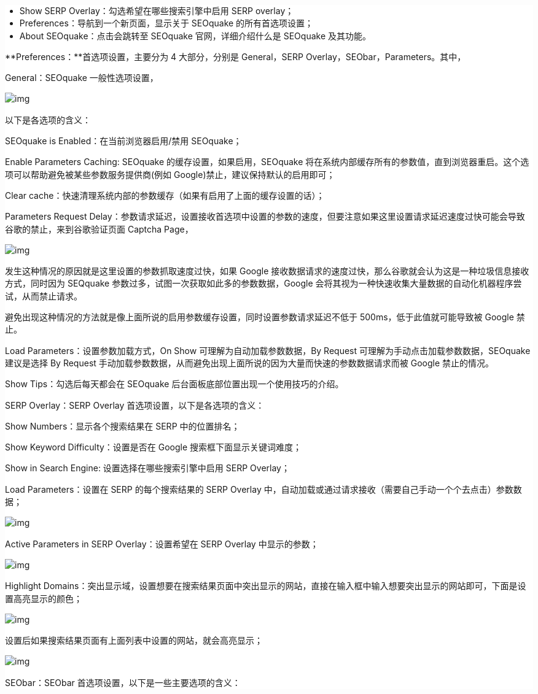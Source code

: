 - Show SERP Overlay：勾选希望在哪些搜索引擎中启用 SERP overlay；
- Preferences：导航到一个新页面，显示关于 SEOquake 的所有首选项设置；
- About SEOquake：点击会跳转至 SEOquake 官网，详细介绍什么是 SEOquake 及其功能。

**Preferences：**首选项设置，主要分为 4 大部分，分别是 General，SERP Overlay，SEObar，Parameters。其中，

General：SEOquake 一般性选项设置，

![img](https://pic3.zhimg.com/80/v2-7172d40d0b9f68036ec2421adfc56bce_1440w.webp)

以下是各选项的含义：

SEOquake is Enabled：在当前浏览器启用/禁用 SEOquake；

Enable Parameters Caching: SEOquake 的缓存设置，如果启用，SEOquake 将在系统内部缓存所有的参数值，直到浏览器重启。这个选项可以帮助避免被某些参数服务提供商(例如 Google)禁止，建议保持默认的启用即可；

Clear cache：快速清理系统内部的参数缓存（如果有启用了上面的缓存设置的话）；

Parameters Request Delay：参数请求延迟，设置接收首选项中设置的参数的速度，但要注意如果这里设置请求延迟速度过快可能会导致谷歌的禁止，来到谷歌验证页面 Captcha Page，

![img](https://pic1.zhimg.com/80/v2-45ae030f6b81fef2807f7f2faa610ea8_1440w.webp)

发生这种情况的原因就是这里设置的参数抓取速度过快，如果 Google 接收数据请求的速度过快，那么谷歌就会认为这是一种垃圾信息接收方式，同时因为 SEQquake 参数过多，试图一次获取如此多的参数数据，Google 会将其视为一种快速收集大量数据的自动化机器程序尝试，从而禁止请求。

避免出现这种情况的方法就是像上面所说的启用参数缓存设置，同时设置参数请求延迟不低于 500ms，低于此值就可能导致被 Google 禁止。

Load Parameters：设置参数加载方式，On Show 可理解为自动加载参数数据，By Request 可理解为手动点击加载参数数据，SEOquake 建议是选择 By Request 手动加载参数数据，从而避免出现上面所说的因为大量而快速的参数数据请求而被 Google 禁止的情况。

Show Tips：勾选后每天都会在 SEOquake 后台面板底部位置出现一个使用技巧的介绍。

SERP Overlay：SERP Overlay 首选项设置，以下是各选项的含义：

Show Numbers：显示各个搜索结果在 SERP 中的位置排名；

Show Keyword Difficulty：设置是否在 Google 搜索框下面显示关键词难度；

Show in Search Engine: 设置选择在哪些搜索引擎中启用 SERP Overlay；

Load Parameters：设置在 SERP 的每个搜索结果的 SERP Overlay 中，自动加载或通过请求接收（需要自己手动一个个去点击）参数数据；

![img](https://pic4.zhimg.com/80/v2-15dfb3c43b0c9d62e7ec197592cd456f_1440w.webp)

Active Parameters in SERP Overlay：设置希望在 SERP Overlay 中显示的参数；

![img](https://pic1.zhimg.com/80/v2-d8282bfeb4ccdc25df2bca2a0ef64a58_1440w.webp)

Highlight Domains：突出显示域，设置想要在搜索结果页面中突出显示的网站，直接在输入框中输入想要突出显示的网站即可，下面是设置高亮显示的颜色；

![img](https://pic2.zhimg.com/80/v2-c61443d3e2183ad8f5eadf1dc901158d_1440w.webp)

设置后如果搜索结果页面有上面列表中设置的网站，就会高亮显示；

![img](https://pic1.zhimg.com/80/v2-492a1e55de0760473282981e7ac3bc5c_1440w.webp)

SEObar：SEObar 首选项设置，以下是一些主要选项的含义：
